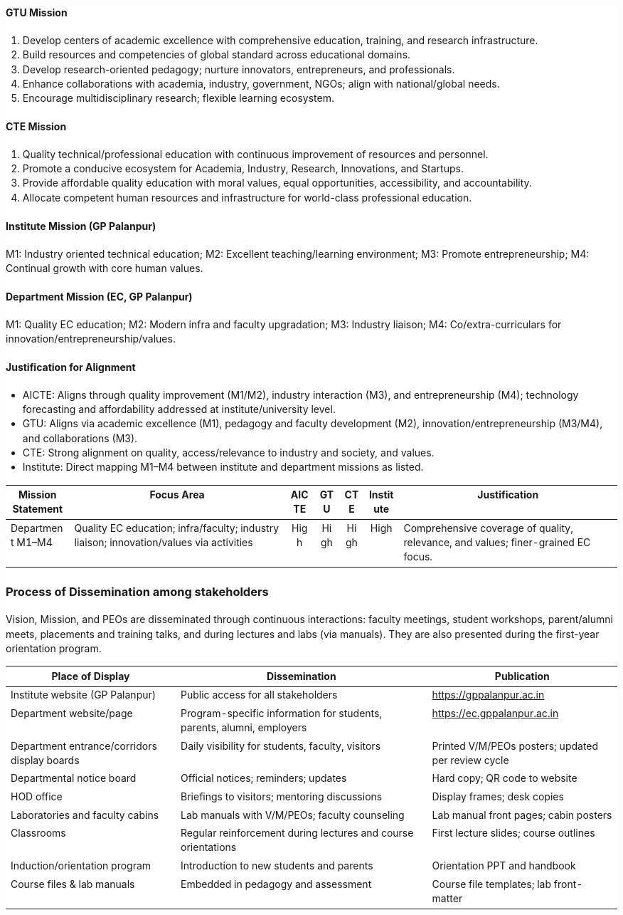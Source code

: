 #### GTU Mission

1. Develop centers of academic excellence with comprehensive education, training, and research infrastructure.
2. Build resources and competencies of global standard across educational domains.
3. Develop research-oriented pedagogy; nurture innovators, entrepreneurs, and professionals.
4. Enhance collaborations with academia, industry, government, NGOs; align with national/global needs.
5. Encourage multidisciplinary research; flexible learning ecosystem.

#### CTE Mission

1. Quality technical/professional education with continuous improvement of resources and personnel.
2. Promote a conducive ecosystem for Academia, Industry, Research, Innovations, and Startups.
3. Provide affordable quality education with moral values, equal opportunities, accessibility, and accountability.
4. Allocate competent human resources and infrastructure for world-class professional education.

#### Institute Mission (GP Palanpur)

M1: Industry oriented technical education; M2: Excellent teaching/learning environment; M3: Promote entrepreneurship; M4: Continual growth with core human values.

#### Department Mission (EC, GP Palanpur)

M1: Quality EC education; M2: Modern infra and faculty upgradation; M3: Industry liaison; M4: Co/extra-curriculars for innovation/entrepreneurship/values.

#### Justification for Alignment

- AICTE: Aligns through quality improvement (M1/M2), industry interaction (M3), and entrepreneurship (M4); technology forecasting and affordability addressed at institute/university level.
- GTU: Aligns via academic excellence (M1), pedagogy and faculty development (M2), innovation/entrepreneurship (M3/M4), and collaborations (M3).
- CTE: Strong alignment on quality, access/relevance to industry and society, and values.
- Institute: Direct mapping M1–M4 between institute and department missions as listed.

| Mission Statement | Focus Area                                                                                      | AICTE | GTU   | CTE   | Institute | Justification |
|-------------------|--------------------------------------------------------------------------------------------------|:-----:|:-----:|:-----:|:---------:|---------------|
| Department M1–M4  | Quality EC education; infra/faculty; industry liaison; innovation/values via activities          | High  | High  | High  | High      | Comprehensive coverage of quality, relevance, and values; finer-grained EC focus. |

### Process of Dissemination among stakeholders

Vision, Mission, and PEOs are disseminated through continuous interactions: faculty meetings, student workshops, parent/alumni meets, placements and training talks, and during lectures and labs (via manuals). They are also presented during the first-year orientation program.

| Place of Display                                  | Dissemination                                                                                              | Publication                                                                                              |
|---------------------------------------------------|------------------------------------------------------------------------------------------------------------|----------------------------------------------------------------------------------------------------------|
| Institute website (GP Palanpur)                   | Public access for all stakeholders                                                                         | https://gppalanpur.ac.in                                                                                 |
| Department website/page                            | Program-specific information for students, parents, alumni, employers                                      | https://ec.gppalanpur.ac.in                                                                              |
| Department entrance/corridors display boards       | Daily visibility for students, faculty, visitors                                                           | Printed V/M/PEOs posters; updated per review cycle                                                       |
| Departmental notice board                          | Official notices; reminders; updates                                                                       | Hard copy; QR code to website                                                                            |
| HOD office                                         | Briefings to visitors; mentoring discussions                                                               | Display frames; desk copies                                                                              |
| Laboratories and faculty cabins                    | Lab manuals with V/M/PEOs; faculty counseling                                                              | Lab manual front pages; cabin posters                                                                    |
| Classrooms                                         | Regular reinforcement during lectures and course orientations                                              | First lecture slides; course outlines                                                                     |
| Induction/orientation program                      | Introduction to new students and parents                                                                   | Orientation PPT and handbook                                                                             |
| Course files & lab manuals                         | Embedded in pedagogy and assessment                                                                        | Course file templates; lab front-matter                                                                  |